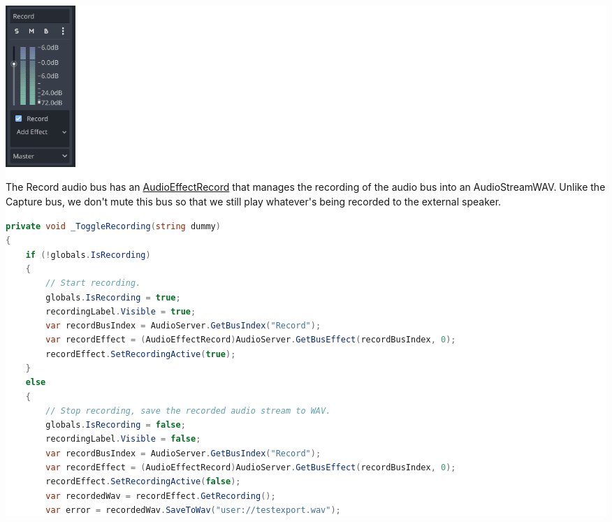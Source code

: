 <img src="../images/audio-effect-record.png" width="100" />

The Record audio bus has an [AudioEffectRecord](https://docs.godotengine.org/en/stable/classes/class_audioeffectrecord.html#class-audioeffectrecord) that manages the recording of the audio bus into an AudioStreamWAV. Unlike the Capture bus, we don't mute this bus so that we still play whatever's being recorded to the external speaker.

```C#
private void _ToggleRecording(string dummy)
{
    if (!globals.IsRecording)
    {
        // Start recording.
        globals.IsRecording = true;
        recordingLabel.Visible = true;
        var recordBusIndex = AudioServer.GetBusIndex("Record");
        var recordEffect = (AudioEffectRecord)AudioServer.GetBusEffect(recordBusIndex, 0);
        recordEffect.SetRecordingActive(true);
    }
    else
    {
        // Stop recording, save the recorded audio stream to WAV.
        globals.IsRecording = false;
        recordingLabel.Visible = false;
        var recordBusIndex = AudioServer.GetBusIndex("Record");
        var recordEffect = (AudioEffectRecord)AudioServer.GetBusEffect(recordBusIndex, 0);
        recordEffect.SetRecordingActive(false);
        var recordedWav = recordEffect.GetRecording();
        var error = recordedWav.SaveToWav("user://testexport.wav");
```